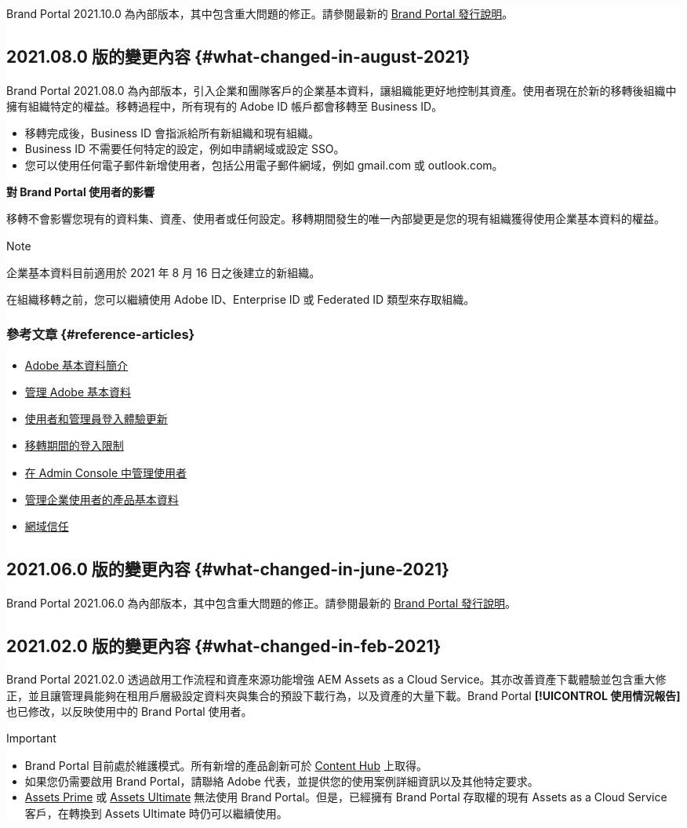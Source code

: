 Brand Portal 2021.10.0 為內部版本，其中包含重大問題的修正。請參閱最新的 [Brand Portal 發行說明](brand-portal-release-notes.md)。

## 2021.08.0 版的變更內容 {#what-changed-in-august-2021}

Brand Portal 2021.08.0 為內部版本，引入企業和團隊客戶的企業基本資料，讓組織能更好地控制其資產。使用者現在於新的移轉後組織中擁有組織特定的權益。移轉過程中，所有現有的 Adobe ID 帳戶都會移轉至 Business ID。

* 移轉完成後，Business ID 會指派給所有新組織和現有組織。
* Business ID 不需要任何特定的設定，例如申請網域或設定 SSO。
* 您可以使用任何電子郵件新增使用者，包括公用電子郵件網域，例如 gmail.com 或 outlook.com。

**對 Brand Portal 使用者的影響**

移轉不會影響您現有的資料集、資產、使用者或任何設定。移轉期間發生的唯一內部變更是您的現有組織獲得使用企業基本資料的權益。

>[!NOTE]
>
>企業基本資料目前適用於 2021 年 8 月 16 日之後建立的新組織。
>
>在組織移轉之前，您可以繼續使用 Adobe ID、Enterprise ID 或 Federated ID 類型來存取組織。

### 參考文章 {#reference-articles}

* [Adobe 基本資料簡介](https://helpx.adobe.com/tw/enterprise/kb/introducing-adobe-profiles.html)

* [管理 Adobe 基本資料](https://helpx.adobe.com/tw/enterprise/using/manage-adobe-profiles.html)

* [使用者和管理員登入體驗更新](https://helpx.adobe.com/tw/enterprise/using/storage-for-business.html#new-admin-sign-in-exp)

* [移轉期間的登入限制](https://helpx.adobe.com/tw/enterprise/kb/account-temporarily-unavailable.html)

* [在 Admin Console 中管理使用者](https://helpx.adobe.com/tw/enterprise/using/manage-users-individually.html)

* [管理企業使用者的產品基本資料](https://helpx.adobe.com/tw/enterprise/using/manage-product-profiles.html#assign-users)

* [網域信任](https://helpx.adobe.com/tw/enterprise/admin-guide.html/enterprise/using/set-up-identity.html#directory-trusting)







## 2021.06.0 版的變更內容 {#what-changed-in-june-2021}

Brand Portal 2021.06.0 為內部版本，其中包含重大問題的修正。請參閱最新的 [Brand Portal 發行說明](brand-portal-release-notes.md)。


## 2021.02.0 版的變更內容 {#what-changed-in-feb-2021}

Brand Portal 2021.02.0 透過啟用工作流程和資產來源功能增強 AEM Assets as a Cloud Service。其亦改善資產下載體驗並包含重大修正，並且讓管理員能夠在租用戶層級設定資料夾與集合的預設下載行為，以及資產的大量下載。Brand Portal **[!UICONTROL 使用情況報告]**&#x200B;也已修改，以反映使用中的 Brand Portal 使用者。

>[!IMPORTANT]
>
> * Brand Portal 目前處於維護模式。所有新增的產品創新可於 [Content Hub](https://experienceleague.adobe.com/zh-hant/docs/experience-manager-cloud-service/content/assets/content-hub/product-overview) 上取得。
> * 如果您仍需要啟用 Brand Portal，請聯絡 Adobe 代表，並提供您的使用案例詳細資訊以及其他特定要求。
> * [Assets Prime](https://experienceleague.adobe.com/zh-hant/docs/experience-manager-cloud-service/content/assets/assets-prime) 或 [Assets Ultimate](https://experienceleague.adobe.com/zh-hant/docs/experience-manager-cloud-service/content/assets/assets-ultimate-overview) 無法使用 Brand Portal。但是，已經擁有 Brand Portal 存取權的現有 Assets as a Cloud Service 客戶，在轉換到 Assets Ultimate 時仍可以繼續使用。

